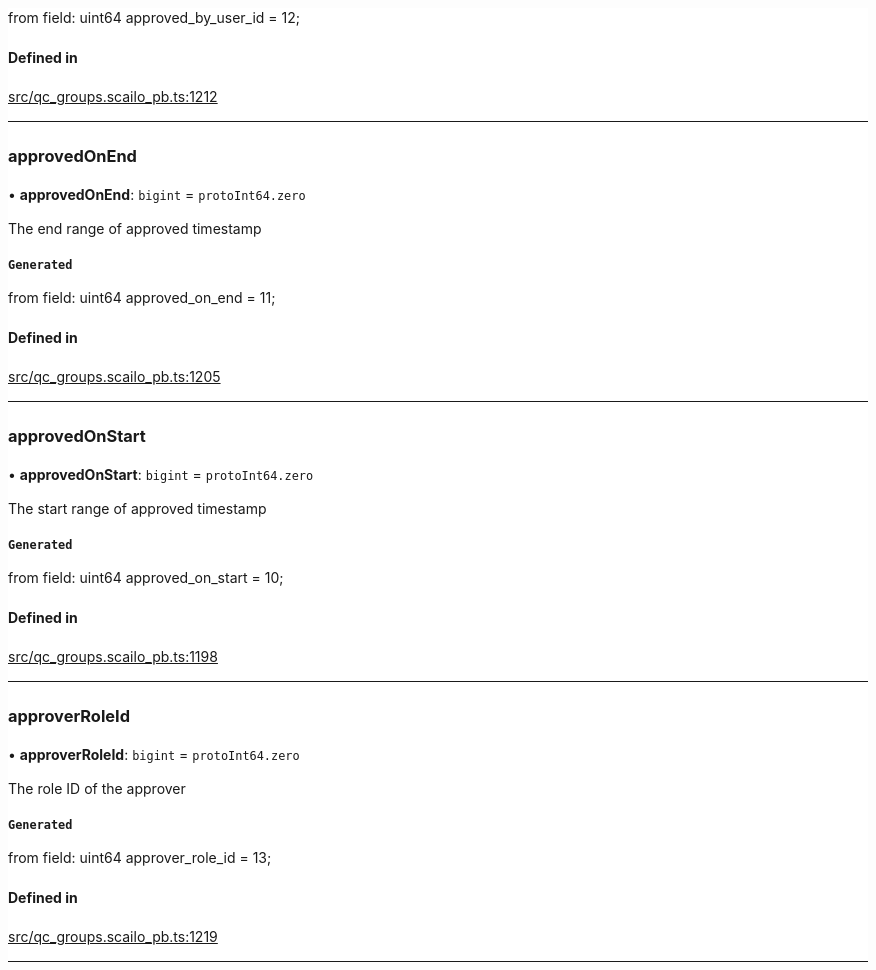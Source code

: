 from field: uint64 approved_by_user_id = 12;

#### Defined in

[src/qc_groups.scailo_pb.ts:1212](https://github.com/scailo/ts-sdk/blob/c10a36b57201dfa5903d4b53efa1e62aa6208936/src/qc_groups.scailo_pb.ts#L1212)

___

### approvedOnEnd

• **approvedOnEnd**: `bigint` = `protoInt64.zero`

The end range of approved timestamp

**`Generated`**

from field: uint64 approved_on_end = 11;

#### Defined in

[src/qc_groups.scailo_pb.ts:1205](https://github.com/scailo/ts-sdk/blob/c10a36b57201dfa5903d4b53efa1e62aa6208936/src/qc_groups.scailo_pb.ts#L1205)

___

### approvedOnStart

• **approvedOnStart**: `bigint` = `protoInt64.zero`

The start range of approved timestamp

**`Generated`**

from field: uint64 approved_on_start = 10;

#### Defined in

[src/qc_groups.scailo_pb.ts:1198](https://github.com/scailo/ts-sdk/blob/c10a36b57201dfa5903d4b53efa1e62aa6208936/src/qc_groups.scailo_pb.ts#L1198)

___

### approverRoleId

• **approverRoleId**: `bigint` = `protoInt64.zero`

The role ID of the approver

**`Generated`**

from field: uint64 approver_role_id = 13;

#### Defined in

[src/qc_groups.scailo_pb.ts:1219](https://github.com/scailo/ts-sdk/blob/c10a36b57201dfa5903d4b53efa1e62aa6208936/src/qc_groups.scailo_pb.ts#L1219)

___

